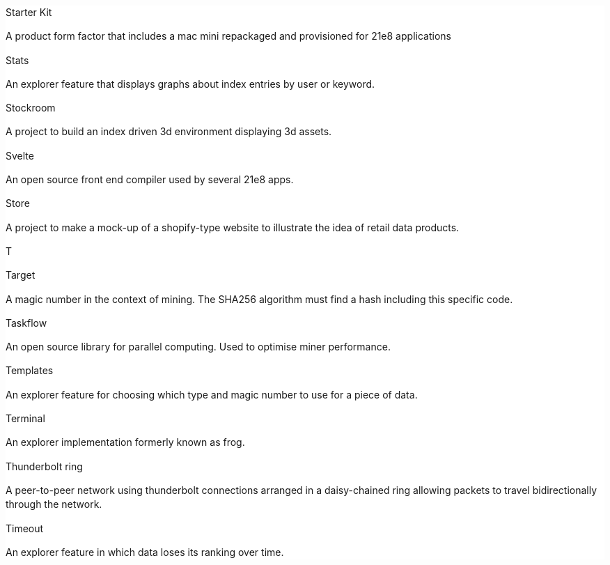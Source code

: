   

Starter Kit

A product form factor that includes a mac mini repackaged and provisioned for 21e8 applications

  

Stats

An explorer feature that displays graphs about index entries by user or keyword.

  

Stockroom

A project to build an index driven 3d environment displaying 3d assets.

  

Svelte

An open source front end compiler used by several 21e8 apps.

  

Store

A project to make a mock-up of a shopify-type website to illustrate the idea of retail data products.

  

T

Target

A magic number in the context of mining. The SHA256 algorithm must find a hash including this specific code. 

  

Taskflow

An open source library for parallel computing. Used to optimise miner performance.

  

Templates

An explorer feature for choosing which type and magic number to use for a piece of data.

  

Terminal

An explorer implementation formerly known as frog.

  

Thunderbolt ring

A peer-to-peer network using thunderbolt connections arranged in a daisy-chained ring allowing packets to travel bidirectionally through the network.

  

Timeout

An explorer feature in which data loses its ranking over time. 
